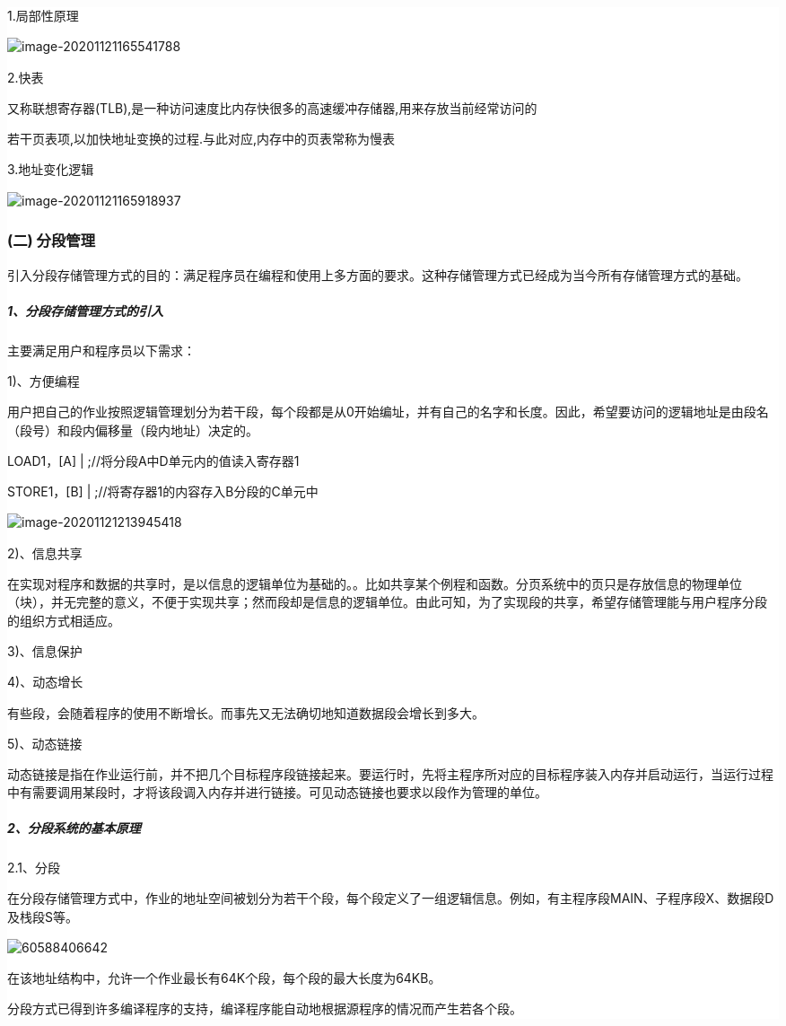 1.局部性原理

![image-20201121165541788](https://gitee.com/zisuu/picture/raw/master/img/20201121213933.png)

2.快表

又称联想寄存器(TLB),是一种访问速度比内存快很多的高速缓冲存储器,用来存放当前经常访问的

若干页表项,以加快地址变换的过程.与此对应,内存中的页表常称为慢表

3.地址变化逻辑

![image-20201121165918937](https://gitee.com/zisuu/picture/raw/master/img/20201121165922.png)



### (二) 分段管理

引入分段存储管理方式的目的：满足程序员在编程和使用上多方面的要求。这种存储管理方式已经成为当今所有存储管理方式的基础。

##### 1、分段存储管理方式的引入

主要满足用户和程序员以下需求：

1)、方便编程

用户把自己的作业按照逻辑管理划分为若干段，每个段都是从0开始编址，并有自己的名字和长度。因此，希望要访问的逻辑地址是由段名（段号）和段内偏移量（段内地址）决定的。

  LOAD1，[A] | <D>;//将分段A中D单元内的值读入寄存器1

  STORE1，[B] | <C>;//将寄存器1的内容存入B分段的C单元中

![image-20201121213945418](https://gitee.com/zisuu/picture/raw/master/img/20201121213948.png)

2)、信息共享

在实现对程序和数据的共享时，是以信息的逻辑单位为基础的。。比如共享某个例程和函数。分页系统中的页只是存放信息的物理单位（块），并无完整的意义，不便于实现共享；然而段却是信息的逻辑单位。由此可知，为了实现段的共享，希望存储管理能与用户程序分段的组织方式相适应。

3)、信息保护

4)、动态增长

有些段，会随着程序的使用不断增长。而事先又无法确切地知道数据段会增长到多大。

5)、动态链接

动态链接是指在作业运行前，并不把几个目标程序段链接起来。要运行时，先将主程序所对应的目标程序装入内存并启动运行，当运行过程中有需要调用某段时，才将该段调入内存并进行链接。可见动态链接也要求以段作为管理的单位。

##### 2、分段系统的基本原理

2.1、分段

在分段存储管理方式中，作业的地址空间被划分为若干个段，每个段定义了一组逻辑信息。例如，有主程序段MAIN、子程序段X、数据段D及栈段S等。

 ![60588406642](https://gitee.com/zisuu/picture/raw/master/img/20201121213951.png)

在该地址结构中，允许一个作业最长有64K个段，每个段的最大长度为64KB。

分段方式已得到许多编译程序的支持，编译程序能自动地根据源程序的情况而产生若各个段。

